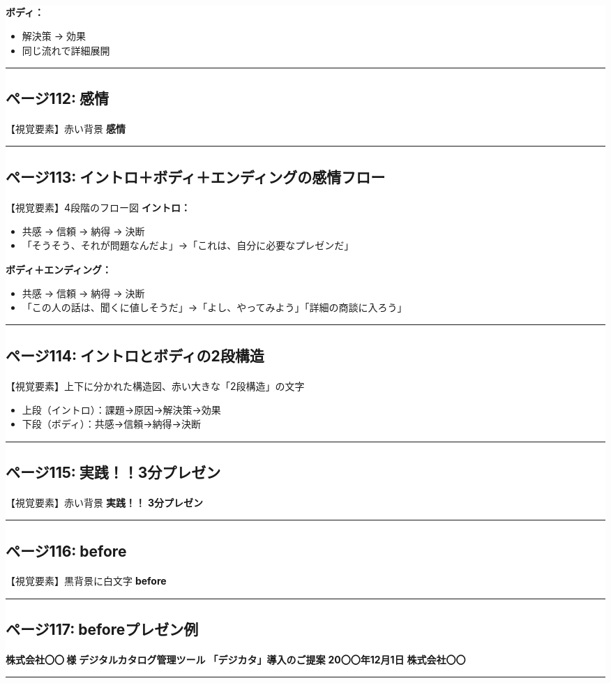 **ボディ：**
- 解決策 → 効果
- 同じ流れで詳細展開

---

## ページ112: 感情
【視覚要素】赤い背景
**感情**

---

## ページ113: イントロ＋ボディ＋エンディングの感情フロー
【視覚要素】4段階のフロー図
**イントロ：**
- 共感 → 信頼 → 納得 → 決断
- 「そうそう、それが問題なんだよ」→「これは、自分に必要なプレゼンだ」

**ボディ＋エンディング：**
- 共感 → 信頼 → 納得 → 決断
- 「この人の話は、聞くに値しそうだ」→「よし、やってみよう」「詳細の商談に入ろう」

---

## ページ114: イントロとボディの2段構造
【視覚要素】上下に分かれた構造図、赤い大きな「2段構造」の文字
- 上段（イントロ）：課題→原因→解決策→効果
- 下段（ボディ）：共感→信頼→納得→決断

---

## ページ115: 実践！！3分プレゼン
【視覚要素】赤い背景
**実践！！**
**3分プレゼン**

---

## ページ116: before
【視覚要素】黒背景に白文字
**before**

---

## ページ117: beforeプレゼン例
**株式会社〇〇 様**
**デジタルカタログ管理ツール**
**「デジカタ」導入のご提案**
**20〇〇年12月1日**
**株式会社〇〇**

---
